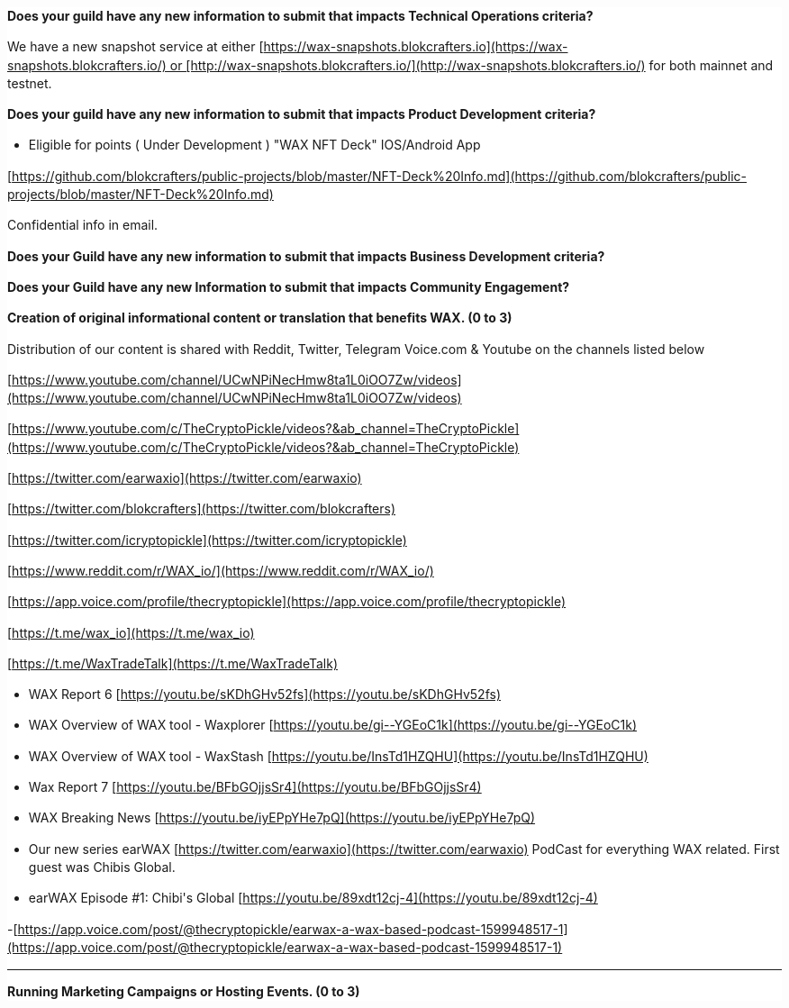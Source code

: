 **Does your guild have any new information to submit that impacts Technical Operations criteria?**

We have a new snapshot service at either [https://wax-snapshots.blokcrafters.io](https://wax-snapshots.blokcrafters.io/) or [http://wax-snapshots.blokcrafters.io/](http://wax-snapshots.blokcrafters.io/) for both mainnet and testnet.  

**Does your guild have any new information to submit that impacts Product Development criteria?**

- Eligible for points ( Under Development ) "WAX NFT Deck" IOS/Android App

[https://github.com/blokcrafters/public-projects/blob/master/NFT-Deck%20Info.md](https://github.com/blokcrafters/public-projects/blob/master/NFT-Deck%20Info.md)

Confidential info in email.

**Does your Guild have any new information to submit that impacts Business Development criteria?**

**Does your Guild have any new Information to submit that impacts Community Engagement?**

**Creation of original informational content or translation that benefits WAX. (0 to 3)**

Distribution of our content is shared with Reddit, Twitter, Telegram Voice.com & Youtube on the channels listed below

[https://www.youtube.com/channel/UCwNPiNecHmw8ta1L0iOO7Zw/videos](https://www.youtube.com/channel/UCwNPiNecHmw8ta1L0iOO7Zw/videos)

[https://www.youtube.com/c/TheCryptoPickle/videos?&ab_channel=TheCryptoPickle](https://www.youtube.com/c/TheCryptoPickle/videos?&ab_channel=TheCryptoPickle)

[https://twitter.com/earwaxio](https://twitter.com/earwaxio)

[https://twitter.com/blokcrafters](https://twitter.com/blokcrafters)

[https://twitter.com/icryptopickle](https://twitter.com/icryptopickle)

[https://www.reddit.com/r/WAX_io/](https://www.reddit.com/r/WAX_io/)

[https://app.voice.com/profile/thecryptopickle](https://app.voice.com/profile/thecryptopickle)

[https://t.me/wax_io](https://t.me/wax_io)

[https://t.me/WaxTradeTalk](https://t.me/WaxTradeTalk)

- WAX Report 6 [https://youtu.be/sKDhGHv52fs](https://youtu.be/sKDhGHv52fs)
- WAX Overview of WAX tool - Waxplorer [https://youtu.be/gi--YGEoC1k](https://youtu.be/gi--YGEoC1k)
- WAX Overview of WAX tool - WaxStash [https://youtu.be/InsTd1HZQHU](https://youtu.be/InsTd1HZQHU)
- Wax Report 7 [https://youtu.be/BFbGOjjsSr4](https://youtu.be/BFbGOjjsSr4)
- WAX Breaking News [https://youtu.be/iyEPpYHe7pQ](https://youtu.be/iyEPpYHe7pQ)
- Our new series earWAX [https://twitter.com/earwaxio](https://twitter.com/earwaxio) PodCast for everything WAX related. First guest was Chibis Global.

- earWAX Episode #1: Chibi's Global [https://youtu.be/89xdt12cj-4](https://youtu.be/89xdt12cj-4)

-[https://app.voice.com/post/@thecryptopickle/earwax-a-wax-based-podcast-1599948517-1](https://app.voice.com/post/@thecryptopickle/earwax-a-wax-based-podcast-1599948517-1)

- -----------------------------------------------------------------------------------------------------------------------------------------

**Running Marketing Campaigns or Hosting Events. (0 to 3)**
